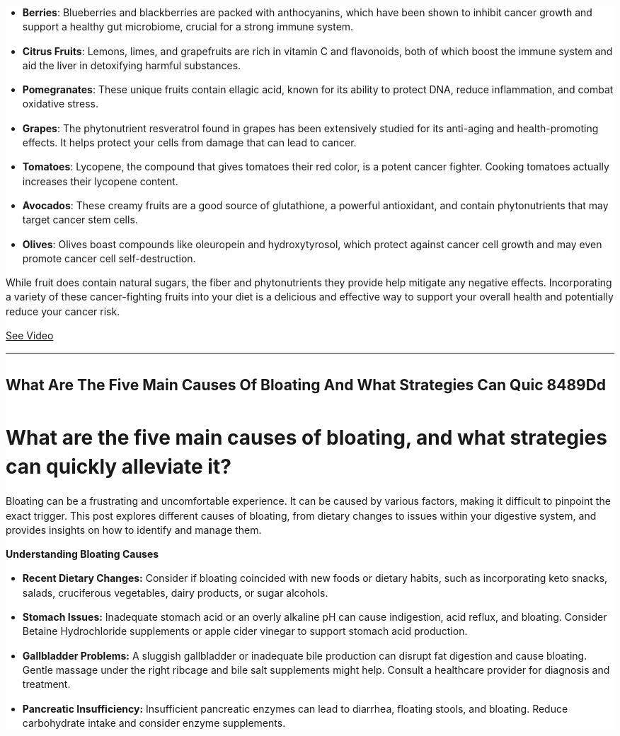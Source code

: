 - **Berries**: Blueberries and blackberries are packed with anthocyanins, which have been shown to inhibit cancer growth and support a healthy gut microbiome, crucial for a strong immune system.

- **Citrus Fruits**: Lemons, limes, and grapefruits are rich in vitamin C and flavonoids, both of which boost the immune system and aid the liver in detoxifying harmful substances.

- **Pomegranates**: These unique fruits contain ellagic acid, known for its ability to protect DNA, reduce inflammation, and combat oxidative stress.

- **Grapes**: The phytonutrient resveratrol found in grapes has been extensively studied for its anti-aging and health-promoting effects. It helps protect your cells from damage that can lead to cancer.

- **Tomatoes**: Lycopene, the compound that gives tomatoes their red color, is a potent cancer fighter. Cooking tomatoes actually increases their lycopene content.

- **Avocados**: These creamy fruits are a good source of glutathione, a powerful antioxidant, and contain phytonutrients that may target cancer stem cells.

- **Olives**: Olives boast compounds like oleuropein and hydroxytyrosol, which protect against cancer cell growth and may even promote cancer cell self-destruction.

While fruit does contain natural sugars, the fiber and phytonutrients they provide help mitigate any negative effects. Incorporating a variety of these cancer-fighting fruits into your diet is a delicious and effective way to support your overall health and potentially reduce your cancer risk.

 [See Video](https://www.youtube.com/embed/xVgfijICfrI)

---

## What Are The Five Main Causes Of Bloating And What Strategies Can Quic 8489Dd

# What are the five main causes of bloating, and what strategies can quickly alleviate it?

Bloating can be a frustrating and uncomfortable experience. It can be caused by various factors, making it difficult to pinpoint the exact trigger. This post explores different causes of bloating, from dietary changes to issues within your digestive system, and provides insights on how to identify and manage them.

**Understanding Bloating Causes**

- **Recent Dietary Changes:** Consider if bloating coincided with new foods or dietary habits, such as incorporating keto snacks, salads, cruciferous vegetables, dairy products, or sugar alcohols.

- **Stomach Issues:** Inadequate stomach acid or an overly alkaline pH can cause indigestion, acid reflux, and bloating. Consider Betaine Hydrochloride supplements or apple cider vinegar to support stomach acid production.

- **Gallbladder Problems:** A sluggish gallbladder or inadequate bile production can disrupt fat digestion and cause bloating. Gentle massage under the right ribcage and bile salt supplements might help. Consult a healthcare provider for diagnosis and treatment.

- **Pancreatic Insufficiency:** Insufficient pancreatic enzymes can lead to diarrhea, floating stools, and bloating. Reduce carbohydrate intake and consider enzyme supplements.

